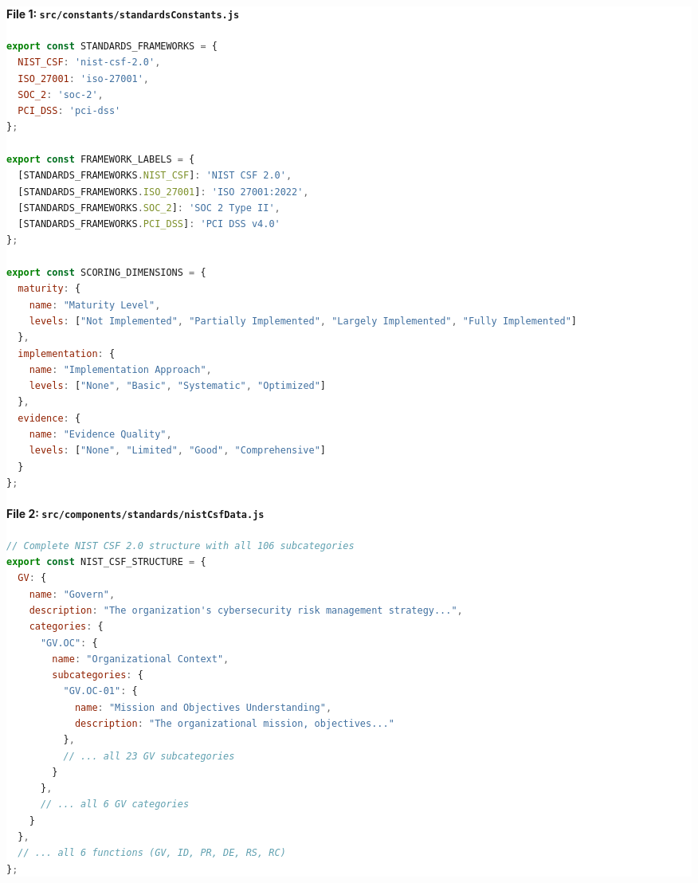 #### **File 1: `src/constants/standardsConstants.js`**
```javascript
export const STANDARDS_FRAMEWORKS = {
  NIST_CSF: 'nist-csf-2.0',
  ISO_27001: 'iso-27001',
  SOC_2: 'soc-2',
  PCI_DSS: 'pci-dss'
};

export const FRAMEWORK_LABELS = {
  [STANDARDS_FRAMEWORKS.NIST_CSF]: 'NIST CSF 2.0',
  [STANDARDS_FRAMEWORKS.ISO_27001]: 'ISO 27001:2022',
  [STANDARDS_FRAMEWORKS.SOC_2]: 'SOC 2 Type II',
  [STANDARDS_FRAMEWORKS.PCI_DSS]: 'PCI DSS v4.0'
};

export const SCORING_DIMENSIONS = {
  maturity: { 
    name: "Maturity Level", 
    levels: ["Not Implemented", "Partially Implemented", "Largely Implemented", "Fully Implemented"] 
  },
  implementation: { 
    name: "Implementation Approach", 
    levels: ["None", "Basic", "Systematic", "Optimized"] 
  },
  evidence: { 
    name: "Evidence Quality", 
    levels: ["None", "Limited", "Good", "Comprehensive"] 
  }
};
```

#### **File 2: `src/components/standards/nistCsfData.js`**
```javascript
// Complete NIST CSF 2.0 structure with all 106 subcategories
export const NIST_CSF_STRUCTURE = {
  GV: {
    name: "Govern",
    description: "The organization's cybersecurity risk management strategy...",
    categories: {
      "GV.OC": {
        name: "Organizational Context",
        subcategories: {
          "GV.OC-01": {
            name: "Mission and Objectives Understanding",
            description: "The organizational mission, objectives..."
          },
          // ... all 23 GV subcategories
        }
      },
      // ... all 6 GV categories
    }
  },
  // ... all 6 functions (GV, ID, PR, DE, RS, RC)
};
```
